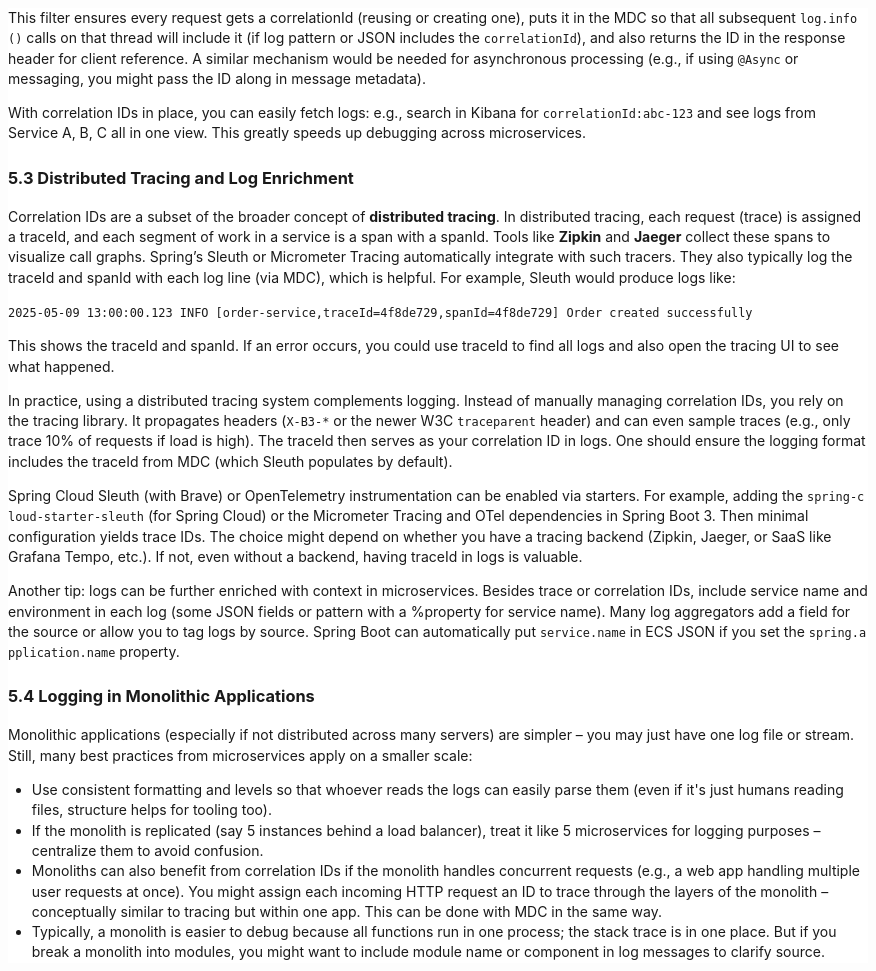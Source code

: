 This filter ensures every request gets a correlationId (reusing or creating one), puts it in the MDC so that all subsequent `log.info()` calls on that thread will include it (if log pattern or JSON includes the `correlationId`), and also returns the ID in the response header for client reference. A similar mechanism would be needed for asynchronous processing (e.g., if using `@Async` or messaging, you might pass the ID along in message metadata).

With correlation IDs in place, you can easily fetch logs: e.g., search in Kibana for `correlationId:abc-123` and see logs from Service A, B, C all in one view. This greatly speeds up debugging across microservices.

### 5.3 Distributed Tracing and Log Enrichment

Correlation IDs are a subset of the broader concept of **distributed tracing**. In distributed tracing, each request (trace) is assigned a traceId, and each segment of work in a service is a span with a spanId. Tools like **Zipkin** and **Jaeger** collect these spans to visualize call graphs. Spring’s Sleuth or Micrometer Tracing automatically integrate with such tracers. They also typically log the traceId and spanId with each log line (via MDC), which is helpful. For example, Sleuth would produce logs like:

```
2025-05-09 13:00:00.123 INFO [order-service,traceId=4f8de729,spanId=4f8de729] Order created successfully
```

This shows the traceId and spanId. If an error occurs, you could use traceId to find all logs and also open the tracing UI to see what happened.

In practice, using a distributed tracing system complements logging. Instead of manually managing correlation IDs, you rely on the tracing library. It propagates headers (`X-B3-*` or the newer W3C `traceparent` header) and can even sample traces (e.g., only trace 10% of requests if load is high). The traceId then serves as your correlation ID in logs. One should ensure the logging format includes the traceId from MDC (which Sleuth populates by default).

Spring Cloud Sleuth (with Brave) or OpenTelemetry instrumentation can be enabled via starters. For example, adding the `spring-cloud-starter-sleuth` (for Spring Cloud) or the Micrometer Tracing and OTel dependencies in Spring Boot 3. Then minimal configuration yields trace IDs. The choice might depend on whether you have a tracing backend (Zipkin, Jaeger, or SaaS like Grafana Tempo, etc.). If not, even without a backend, having traceId in logs is valuable.

Another tip: logs can be further enriched with context in microservices. Besides trace or correlation IDs, include service name and environment in each log (some JSON fields or pattern with a %property for service name). Many log aggregators add a field for the source or allow you to tag logs by source. Spring Boot can automatically put `service.name` in ECS JSON if you set the `spring.application.name` property.

### 5.4 Logging in Monolithic Applications

Monolithic applications (especially if not distributed across many servers) are simpler – you may just have one log file or stream. Still, many best practices from microservices apply on a smaller scale:

- Use consistent formatting and levels so that whoever reads the logs can easily parse them (even if it's just humans reading files, structure helps for tooling too).
- If the monolith is replicated (say 5 instances behind a load balancer), treat it like 5 microservices for logging purposes – centralize them to avoid confusion.
- Monoliths can also benefit from correlation IDs if the monolith handles concurrent requests (e.g., a web app handling multiple user requests at once). You might assign each incoming HTTP request an ID to trace through the layers of the monolith – conceptually similar to tracing but within one app. This can be done with MDC in the same way.
- Typically, a monolith is easier to debug because all functions run in one process; the stack trace is in one place. But if you break a monolith into modules, you might want to include module name or component in log messages to clarify source.
